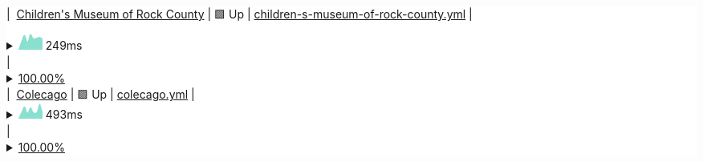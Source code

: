 | <img alt="" src="https://favicons.githubusercontent.com/kidsatplayrc.com" height="13"> [Children's Museum of Rock County](https://kidsatplayrc.com) | 🟩 Up | [children-s-museum-of-rock-county.yml](https://github.com/kuznacic/wtf-uptime/commits/HEAD/history/children-s-museum-of-rock-county.yml) | <details><summary><img alt="Response time graph" src="./graphs/children-s-museum-of-rock-county/response-time-week.png" height="20"> 249ms</summary></details> | <details><summary><a href="https://uptime.wtftechsolutions.com/history/children-s-museum-of-rock-county">100.00%</a></summary></details>
| <img alt="" src="https://favicons.githubusercontent.com/blog.colecago.com" height="13"> [Colecago](https://blog.colecago.com) | 🟩 Up | [colecago.yml](https://github.com/kuznacic/wtf-uptime/commits/HEAD/history/colecago.yml) | <details><summary><img alt="Response time graph" src="./graphs/colecago/response-time-week.png" height="20"> 493ms</summary></details> | <details><summary><a href="https://uptime.wtftechsolutions.com/history/colecago">100.00%</a></summary></details>